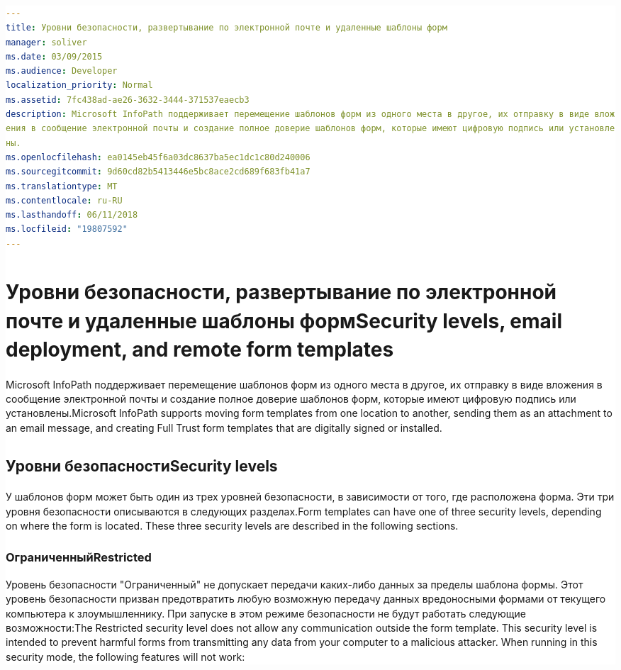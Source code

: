 ```yaml
---
title: Уровни безопасности, развертывание по электронной почте и удаленные шаблоны форм
manager: soliver
ms.date: 03/09/2015
ms.audience: Developer
localization_priority: Normal
ms.assetid: 7fc438ad-ae26-3632-3444-371537eaecb3
description: Microsoft InfoPath поддерживает перемещение шаблонов форм из одного места в другое, их отправку в виде вложения в сообщение электронной почты и создание полное доверие шаблонов форм, которые имеют цифровую подпись или установлены.
ms.openlocfilehash: ea0145eb45f6a03dc8637ba5ec1dc1c80d240006
ms.sourcegitcommit: 9d60cd82b5413446e5bc8ace2cd689f683fb41a7
ms.translationtype: MT
ms.contentlocale: ru-RU
ms.lasthandoff: 06/11/2018
ms.locfileid: "19807592"
---
```

# <a name="security-levels-email-deployment-and-remote-form-templates"></a><span data-ttu-id="19a11-103">Уровни безопасности, развертывание по электронной почте и удаленные шаблоны форм</span><span class="sxs-lookup"><span data-stu-id="19a11-103">Security levels, email deployment, and remote form templates</span></span>

<span data-ttu-id="19a11-104">Microsoft InfoPath поддерживает перемещение шаблонов форм из одного места в другое, их отправку в виде вложения в сообщение электронной почты и создание полное доверие шаблонов форм, которые имеют цифровую подпись или установлены.</span><span class="sxs-lookup"><span data-stu-id="19a11-104">Microsoft InfoPath supports moving form templates from one location to another, sending them as an attachment to an email message, and creating Full Trust form templates that are digitally signed or installed.</span></span>
  
## <a name="security-levels"></a><span data-ttu-id="19a11-105">Уровни безопасности</span><span class="sxs-lookup"><span data-stu-id="19a11-105">Security levels</span></span>

<span data-ttu-id="19a11-p101">У шаблонов форм может быть один из трех уровней безопасности, в зависимости от того, где расположена форма. Эти три уровня безопасности описываются в следующих разделах.</span><span class="sxs-lookup"><span data-stu-id="19a11-p101">Form templates can have one of three security levels, depending on where the form is located. These three security levels are described in the following sections.</span></span> 
  
### <a name="restricted"></a><span data-ttu-id="19a11-108">Ограниченный</span><span class="sxs-lookup"><span data-stu-id="19a11-108">Restricted</span></span>

<span data-ttu-id="19a11-p102">Уровень безопасности "Ограниченный" не допускает передачи каких-либо данных за пределы шаблона формы. Этот уровень безопасности призван предотвратить любую возможную передачу данных вредоносными формами от текущего компьютера к злоумышленнику. При запуске в этом режиме безопасности не будут работать следующие возможности:</span><span class="sxs-lookup"><span data-stu-id="19a11-p102">The Restricted security level does not allow any communication outside the form template. This security level is intended to prevent harmful forms from transmitting any data from your computer to a malicious attacker. When running in this security mode, the following features will not work:</span></span>
  